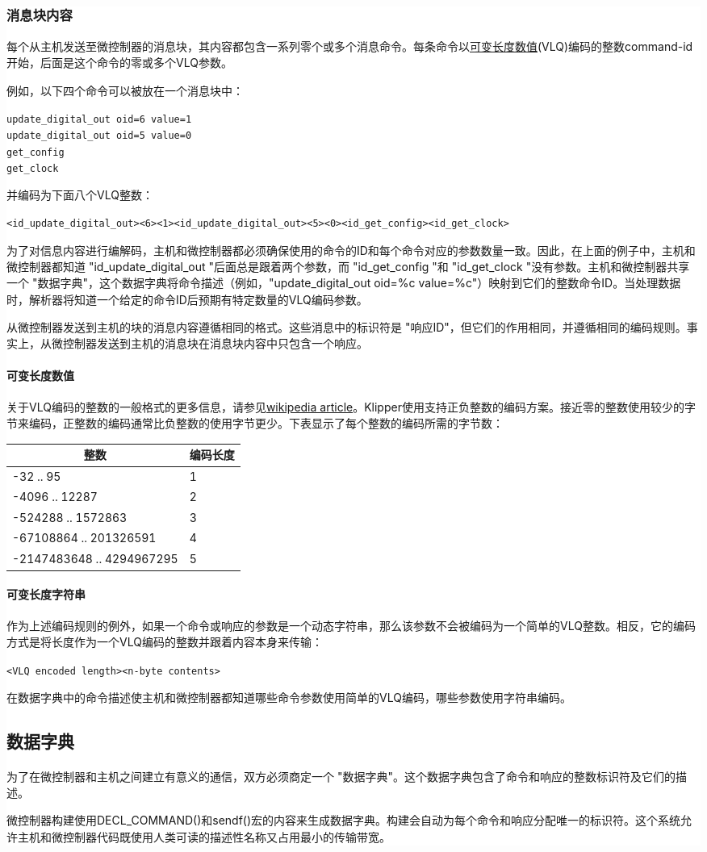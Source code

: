 ### 消息块内容

每个从主机发送至微控制器的消息块，其内容都包含一系列零个或多个消息命令。每条命令以[可变长度数值](#variable-length-quantities)(VLQ)编码的整数command-id开始，后面是这个命令的零或多个VLQ参数。

例如，以下四个命令可以被放在一个消息块中：

```
update_digital_out oid=6 value=1
update_digital_out oid=5 value=0
get_config
get_clock
```

并编码为下面八个VLQ整数：

```
<id_update_digital_out><6><1><id_update_digital_out><5><0><id_get_config><id_get_clock>
```

为了对信息内容进行编解码，主机和微控制器都必须确保使用的命令的ID和每个命令对应的参数数量一致。因此，在上面的例子中，主机和微控制器都知道 "id_update_digital_out "后面总是跟着两个参数，而 "id_get_config "和 "id_get_clock "没有参数。主机和微控制器共享一个 "数据字典"，这个数据字典将命令描述（例如，"update_digital_out oid=%c value=%c"）映射到它们的整数命令ID。当处理数据时，解析器将知道一个给定的命令ID后预期有特定数量的VLQ编码参数。

从微控制器发送到主机的块的消息内容遵循相同的格式。这些消息中的标识符是 "响应ID"，但它们的作用相同，并遵循相同的编码规则。事实上，从微控制器发送到主机的消息块在消息块内容中只包含一个响应。

#### 可变长度数值

关于VLQ编码的整数的一般格式的更多信息，请参见[wikipedia article](https://en.wikipedia.org/wiki/Variable-length_quantity)。Klipper使用支持正负整数的编码方案。接近零的整数使用较少的字节来编码，正整数的编码通常比负整数的使用字节更少。下表显示了每个整数的编码所需的字节数：

| 整数 | 编码长度 |
| --- | --- |
| -32 .. 95 | 1 |
| -4096 .. 12287 | 2 |
| -524288 .. 1572863 | 3 |
| -67108864 .. 201326591 | 4 |
| -2147483648 .. 4294967295 | 5 |

#### 可变长度字符串

作为上述编码规则的例外，如果一个命令或响应的参数是一个动态字符串，那么该参数不会被编码为一个简单的VLQ整数。相反，它的编码方式是将长度作为一个VLQ编码的整数并跟着内容本身来传输：

```
<VLQ encoded length><n-byte contents>
```

在数据字典中的命令描述使主机和微控制器都知道哪些命令参数使用简单的VLQ编码，哪些参数使用字符串编码。

## 数据字典

为了在微控制器和主机之间建立有意义的通信，双方必须商定一个 "数据字典"。这个数据字典包含了命令和响应的整数标识符及它们的描述。

微控制器构建使用DECL_COMMAND()和sendf()宏的内容来生成数据字典。构建会自动为每个命令和响应分配唯一的标识符。这个系统允许主机和微控制器代码既使用人类可读的描述性名称又占用最小的传输带宽。
